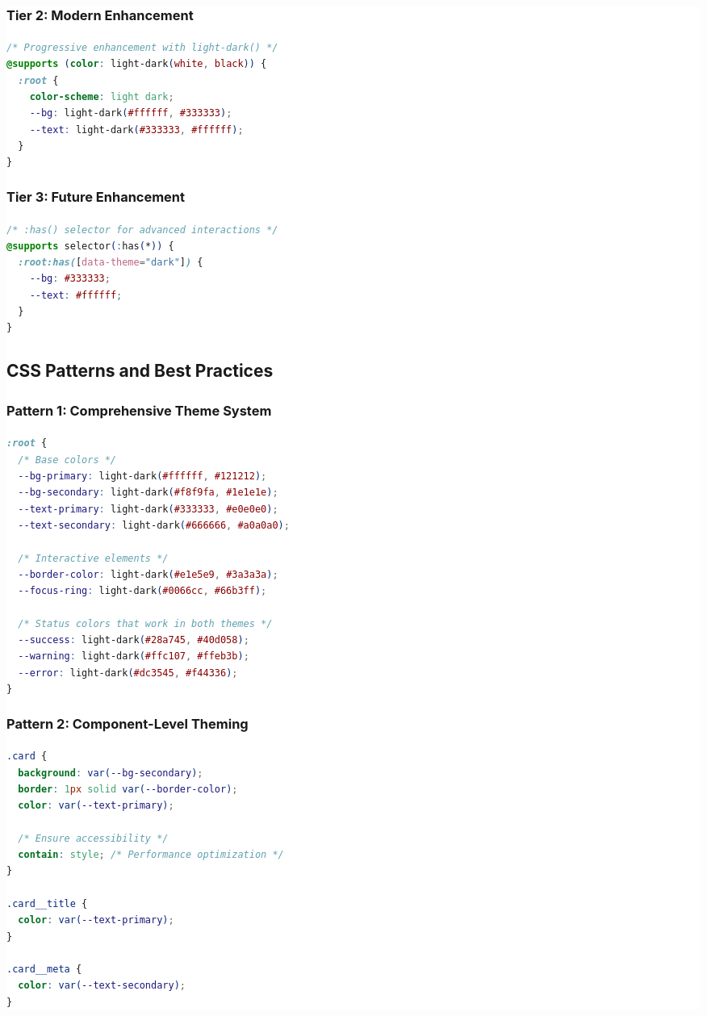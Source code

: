 ### Tier 2: Modern Enhancement
```css
/* Progressive enhancement with light-dark() */
@supports (color: light-dark(white, black)) {
  :root {
    color-scheme: light dark;
    --bg: light-dark(#ffffff, #333333);
    --text: light-dark(#333333, #ffffff);
  }
}
```

### Tier 3: Future Enhancement
```css
/* :has() selector for advanced interactions */
@supports selector(:has(*)) {
  :root:has([data-theme="dark"]) {
    --bg: #333333;
    --text: #ffffff;
  }
}
```

## CSS Patterns and Best Practices

### Pattern 1: Comprehensive Theme System
```css
:root {
  /* Base colors */
  --bg-primary: light-dark(#ffffff, #121212);
  --bg-secondary: light-dark(#f8f9fa, #1e1e1e);
  --text-primary: light-dark(#333333, #e0e0e0);
  --text-secondary: light-dark(#666666, #a0a0a0);
  
  /* Interactive elements */
  --border-color: light-dark(#e1e5e9, #3a3a3a);
  --focus-ring: light-dark(#0066cc, #66b3ff);
  
  /* Status colors that work in both themes */
  --success: light-dark(#28a745, #40d058);
  --warning: light-dark(#ffc107, #ffeb3b);
  --error: light-dark(#dc3545, #f44336);
}
```

### Pattern 2: Component-Level Theming
```css
.card {
  background: var(--bg-secondary);
  border: 1px solid var(--border-color);
  color: var(--text-primary);
  
  /* Ensure accessibility */
  contain: style; /* Performance optimization */
}

.card__title {
  color: var(--text-primary);
}

.card__meta {
  color: var(--text-secondary);
}
```